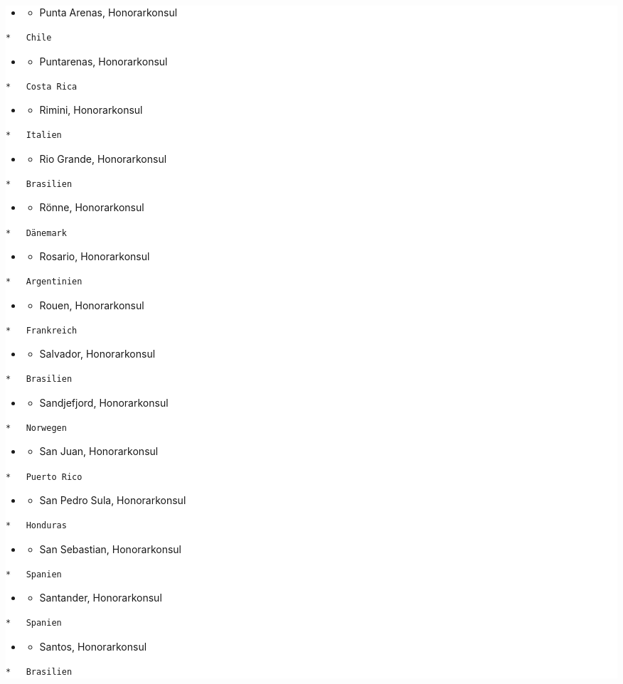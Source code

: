 
*    *   Punta Arenas, Honorarkonsul

    *   Chile


*    *   Puntarenas, Honorarkonsul

    *   Costa Rica


*    *   Rimini, Honorarkonsul

    *   Italien


*    *   Rio Grande, Honorarkonsul

    *   Brasilien


*    *   Rönne, Honorarkonsul

    *   Dänemark


*    *   Rosario, Honorarkonsul

    *   Argentinien


*    *   Rouen, Honorarkonsul

    *   Frankreich


*    *   Salvador, Honorarkonsul

    *   Brasilien


*    *   Sandjefjord, Honorarkonsul

    *   Norwegen


*    *   San Juan, Honorarkonsul

    *   Puerto Rico


*    *   San Pedro Sula, Honorarkonsul

    *   Honduras


*    *   San Sebastian, Honorarkonsul

    *   Spanien


*    *   Santander, Honorarkonsul

    *   Spanien


*    *   Santos, Honorarkonsul

    *   Brasilien
